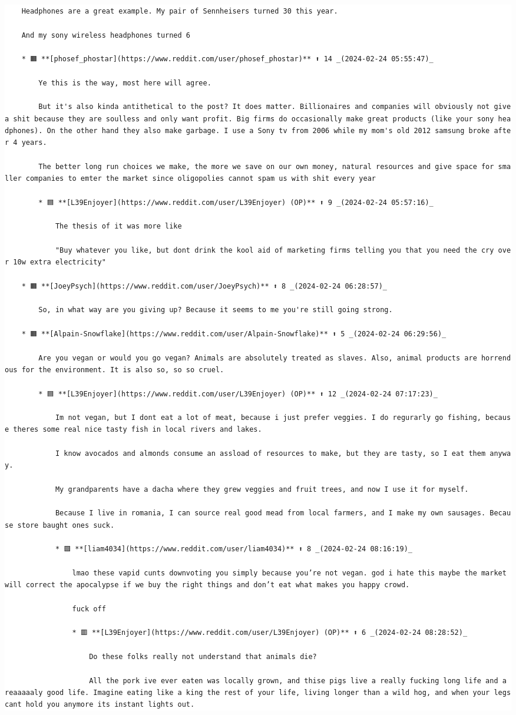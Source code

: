 		Headphones are a great example. My pair of Sennheisers turned 30 this year. 
		
		And my sony wireless headphones turned 6

		* 🟧 **[phosef_phostar](https://www.reddit.com/user/phosef_phostar)** ⬆️ 14 _(2024-02-24 05:55:47)_

			Ye this is the way, most here will agree.
			
			But it's also kinda antithetical to the post? It does matter. Billionaires and companies will obviously not give a shit because they are soulless and only want profit. Big firms do occasionally make great products (like your sony headphones). On the other hand they also make garbage. I use a Sony tv from 2006 while my mom's old 2012 samsung broke after 4 years. 
			
			The better long run choices we make, the more we save on our own money, natural resources and give space for smaller companies to emter the market since oligopolies cannot spam us with shit every year

			* 🟦 **[L39Enjoyer](https://www.reddit.com/user/L39Enjoyer) (OP)** ⬆️ 9 _(2024-02-24 05:57:16)_

				The thesis of it was more like
				
				"Buy whatever you like, but dont drink the kool aid of marketing firms telling you that you need the cry over 10w extra electricity"

		* 🟧 **[JoeyPsych](https://www.reddit.com/user/JoeyPsych)** ⬆️ 8 _(2024-02-24 06:28:57)_

			So, in what way are you giving up? Because it seems to me you're still going strong.

		* 🟧 **[Alpain-Snowflake](https://www.reddit.com/user/Alpain-Snowflake)** ⬆️ 5 _(2024-02-24 06:29:56)_

			Are you vegan or would you go vegan? Animals are absolutely treated as slaves. Also, animal products are horrendous for the environment. It is also so, so so cruel.

			* 🟦 **[L39Enjoyer](https://www.reddit.com/user/L39Enjoyer) (OP)** ⬆️ 12 _(2024-02-24 07:17:23)_

				Im not vegan, but I dont eat a lot of meat, because i just prefer veggies. I do regurarly go fishing, because theres some real nice tasty fish in local rivers and lakes.
				
				I know avocados and almonds consume an assload of resources to make, but they are tasty, so I eat them anyway.
				
				My grandparents have a dacha where they grew veggies and fruit trees, and now I use it for myself.
				
				Because I live in romania, I can source real good mead from local farmers, and I make my own sausages. Because store baught ones suck.

				* 🟪 **[liam4034](https://www.reddit.com/user/liam4034)** ⬆️ 8 _(2024-02-24 08:16:19)_

					lmao these vapid cunts downvoting you simply because you’re not vegan. god i hate this maybe the market will correct the apocalypse if we buy the right things and don’t eat what makes you happy crowd. 
					
					fuck off

					* 🟥 **[L39Enjoyer](https://www.reddit.com/user/L39Enjoyer) (OP)** ⬆️ 6 _(2024-02-24 08:28:52)_

						Do these folks really not understand that animals die?
						
						All the pork ive ever eaten was locally grown, and thise pigs live a really fucking long life and a reaaaaaly good life. Imagine eating like a king the rest of your life, living longer than a wild hog, and when your legs cant hold you anymore its instant lights out.
						